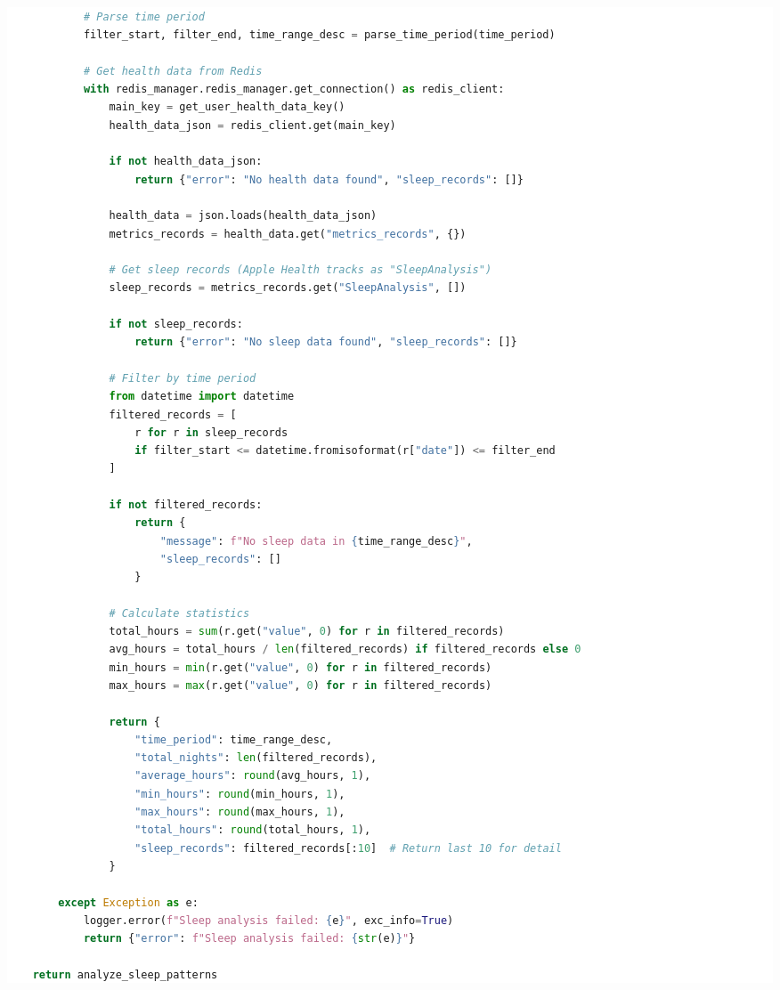 ```python
            # Parse time period
            filter_start, filter_end, time_range_desc = parse_time_period(time_period)

            # Get health data from Redis
            with redis_manager.redis_manager.get_connection() as redis_client:
                main_key = get_user_health_data_key()
                health_data_json = redis_client.get(main_key)

                if not health_data_json:
                    return {"error": "No health data found", "sleep_records": []}

                health_data = json.loads(health_data_json)
                metrics_records = health_data.get("metrics_records", {})

                # Get sleep records (Apple Health tracks as "SleepAnalysis")
                sleep_records = metrics_records.get("SleepAnalysis", [])

                if not sleep_records:
                    return {"error": "No sleep data found", "sleep_records": []}

                # Filter by time period
                from datetime import datetime
                filtered_records = [
                    r for r in sleep_records
                    if filter_start <= datetime.fromisoformat(r["date"]) <= filter_end
                ]

                if not filtered_records:
                    return {
                        "message": f"No sleep data in {time_range_desc}",
                        "sleep_records": []
                    }

                # Calculate statistics
                total_hours = sum(r.get("value", 0) for r in filtered_records)
                avg_hours = total_hours / len(filtered_records) if filtered_records else 0
                min_hours = min(r.get("value", 0) for r in filtered_records)
                max_hours = max(r.get("value", 0) for r in filtered_records)

                return {
                    "time_period": time_range_desc,
                    "total_nights": len(filtered_records),
                    "average_hours": round(avg_hours, 1),
                    "min_hours": round(min_hours, 1),
                    "max_hours": round(max_hours, 1),
                    "total_hours": round(total_hours, 1),
                    "sleep_records": filtered_records[:10]  # Return last 10 for detail
                }

        except Exception as e:
            logger.error(f"Sleep analysis failed: {e}", exc_info=True)
            return {"error": f"Sleep analysis failed: {str(e)}"}

    return analyze_sleep_patterns
```
